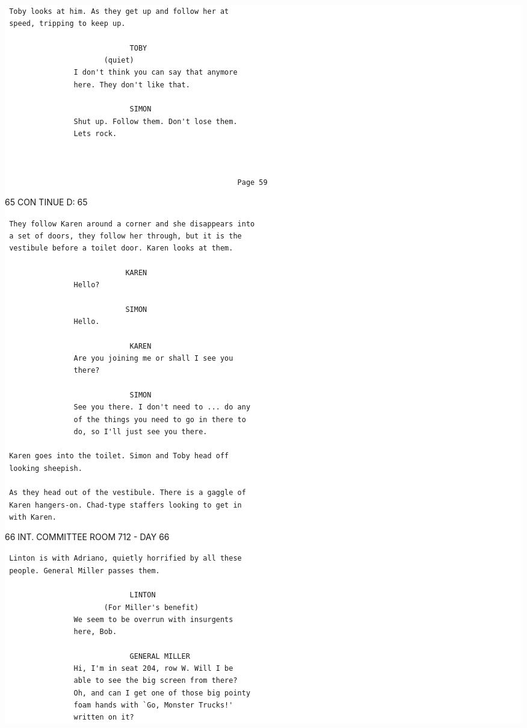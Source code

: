      Toby looks at him. As they get up and follow her at
     speed, tripping to keep up.

                                 TOBY
                           (quiet)
                    I don't think you can say that anymore
                    here. They don't like that.

                                 SIMON
                    Shut up. Follow them. Don't lose them.
                    Lets rock.



                                                          Page 59

                        
65   CON TINUE D:                                                     65


     They follow Karen around a corner and she disappears into
     a set of doors, they follow her through, but it is the
     vestibule before a toilet door. Karen looks at them.

                                KAREN
                    Hello?

                                SIMON
                    Hello.

                                 KAREN
                    Are you joining me or shall I see you
                    there?

                                 SIMON
                    See you there. I don't need to ... do any
                    of the things you need to go in there to
                    do, so I'll just see you there.

     Karen goes into the toilet. Simon and Toby head off
     looking sheepish.

     As they head out of the vestibule. There is a gaggle of
     Karen hangers-on. Chad-type staffers looking to get in
     with Karen.


66   INT. COMMITTEE ROOM 712 - DAY                                    66

     Linton is with Adriano, quietly horrified by all these
     people. General Miller passes them.

                                 LINTON
                           (For Miller's benefit)
                    We seem to be overrun with insurgents
                    here, Bob.

                                 GENERAL MILLER
                    Hi, I'm in seat 204, row W. Will I be
                    able to see the big screen from there?
                    Oh, and can I get one of those big pointy
                    foam hands with `Go, Monster Trucks!'
                    written on it?
